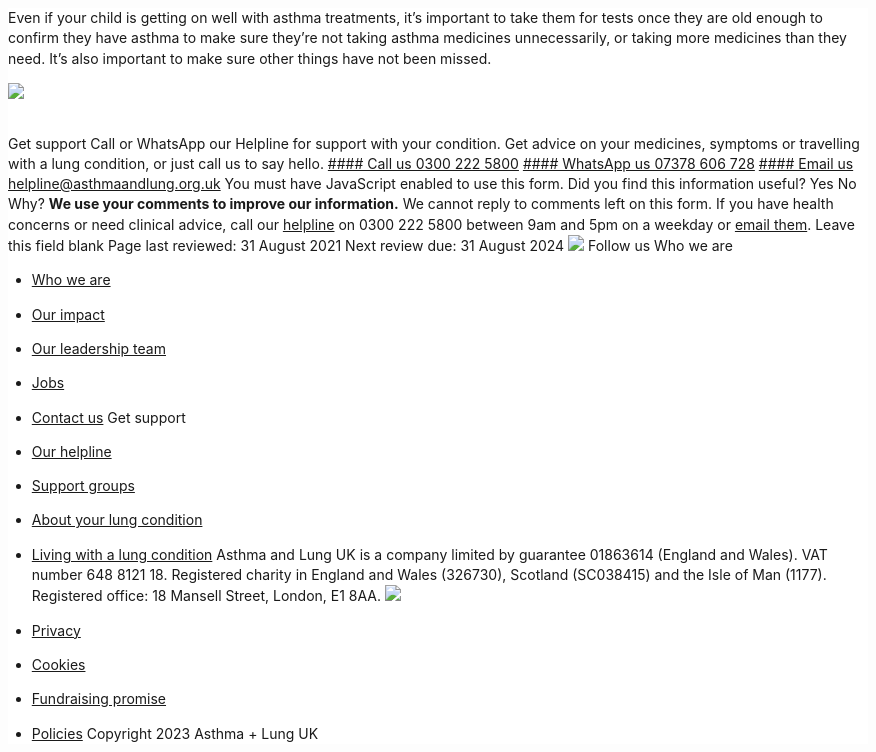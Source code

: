 Even if your child is getting on well with asthma treatments, it’s important to take them for tests once they are old enough to confirm they have asthma to make sure they’re not taking asthma medicines unnecessarily, or taking more medicines than they need. It’s also important to make sure other things have not been missed.
 
![](/themes/custom/asthma-lung-uk/images/slash-forward.png)
## 
 Get support
Call or WhatsApp our Helpline for support with your condition. Get advice on your medicines, symptoms or travelling with a lung condition, or just call us to say hello.
[#### Call us
 0300 222 5800](tel:+443002225800)
[#### WhatsApp us
 07378 606 728](https://wa.me/447378606728)
[#### Email us
 helpline@asthmaandlung.org.uk](mailto:helpline@asthmaandlung.org.uk)
You must have JavaScript enabled to use this form.
Did you find this information useful?
Yes
No
Why?
**We use your comments to improve our information.** We cannot reply to comments left on this form. If you have health concerns or need clinical advice, call our [helpline](/helpline) on 0300 222 5800 between 9am and 5pm on a weekday or [email them](/helpline).
Leave this field blank
Page last reviewed: 
31 August 2021
Next review due: 
31 August 2024
 [![](/sites/default/files/2023-01/footer-logo%20%281%29.png)](/ "Homepage")
Follow us
 Who we are
 
* [Who we are](/about-us/who-we-are)
* [Our impact](/about-us/our-impact)
* [Our leadership team](/about-us/our-leadership-team)
* [Jobs](/work-us)
* [Contact us](/about-us/contact-us)
 Get support
 
* [Our helpline](/helpline)
* [Support groups](/help/support-network)
* [About your lung condition](/conditions)
* [Living with a lung condition](/living-with)
Asthma and Lung UK is a company limited by guarantee 01863614 (England and Wales). VAT number 648 8121 18.
Registered charity in England and Wales (326730), Scotland (SC038415) and the Isle of Man (1177). Registered office: 18 Mansell Street, London, E1 8AA.
[![](/sites/default/files/2023-01/reg-logo%20%281%29.png)](https://www.fundraisingregulator.org.uk)
![]()
![]()
* [Privacy](/privacy-policy)
* [Cookies](/cookies-how-we-use-them)
* [Fundraising promise](/fundraising-promise)
* [Policies](/about-us/policies)
 Copyright 2023 Asthma + Lung UK
 

